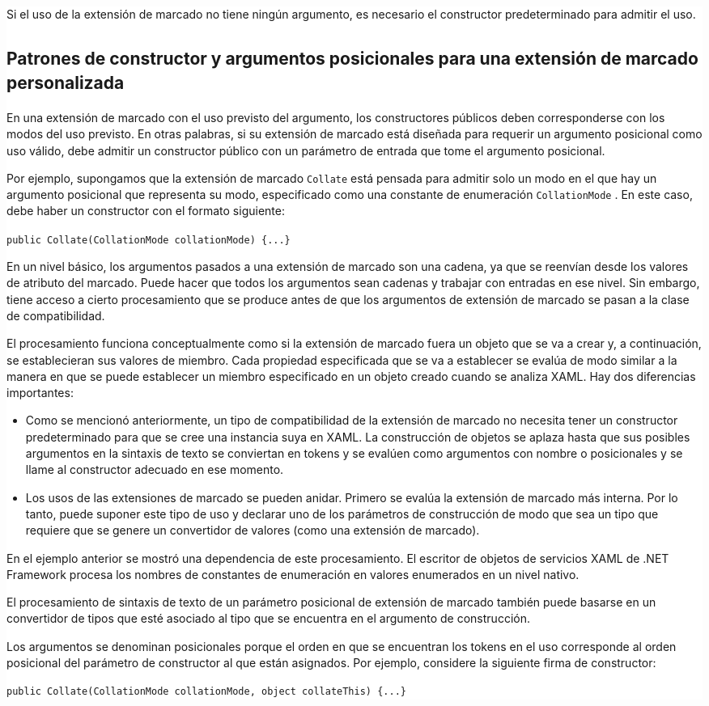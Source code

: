  Si el uso de la extensión de marcado no tiene ningún argumento, es necesario el constructor predeterminado para admitir el uso.  
  
<a name="constructor_patterns_and_positional_arguments_for_a_custom_markup_extension"></a>   
## <a name="constructor-patterns-and-positional-arguments-for-a-custom-markup-extension"></a>Patrones de constructor y argumentos posicionales para una extensión de marcado personalizada  
 En una extensión de marcado con el uso previsto del argumento, los constructores públicos deben corresponderse con los modos del uso previsto. En otras palabras, si su extensión de marcado está diseñada para requerir un argumento posicional como uso válido, debe admitir un constructor público con un parámetro de entrada que tome el argumento posicional.  
  
 Por ejemplo, supongamos que la extensión de marcado `Collate` está pensada para admitir solo un modo en el que hay un argumento posicional que representa su modo, especificado como una constante de enumeración `CollationMode` . En este caso, debe haber un constructor con el formato siguiente:  
  
```  
public Collate(CollationMode collationMode) {...}  
```  
  
 En un nivel básico, los argumentos pasados a una extensión de marcado son una cadena, ya que se reenvían desde los valores de atributo del marcado. Puede hacer que todos los argumentos sean cadenas y trabajar con entradas en ese nivel. Sin embargo, tiene acceso a cierto procesamiento que se produce antes de que los argumentos de extensión de marcado se pasan a la clase de compatibilidad.  
  
 El procesamiento funciona conceptualmente como si la extensión de marcado fuera un objeto que se va a crear y, a continuación, se establecieran sus valores de miembro. Cada propiedad especificada que se va a establecer se evalúa de modo similar a la manera en que se puede establecer un miembro especificado en un objeto creado cuando se analiza XAML. Hay dos diferencias importantes:  
  
-   Como se mencionó anteriormente, un tipo de compatibilidad de la extensión de marcado no necesita tener un constructor predeterminado para que se cree una instancia suya en XAML. La construcción de objetos se aplaza hasta que sus posibles argumentos en la sintaxis de texto se conviertan en tokens y se evalúen como argumentos con nombre o posicionales y se llame al constructor adecuado en ese momento.  
  
-   Los usos de las extensiones de marcado se pueden anidar. Primero se evalúa la extensión de marcado más interna. Por lo tanto, puede suponer este tipo de uso y declarar uno de los parámetros de construcción de modo que sea un tipo que requiere que se genere un convertidor de valores (como una extensión de marcado).  
  
 En el ejemplo anterior se mostró una dependencia de este procesamiento. El escritor de objetos de servicios XAML de .NET Framework procesa los nombres de constantes de enumeración en valores enumerados en un nivel nativo.  
  
 El procesamiento de sintaxis de texto de un parámetro posicional de extensión de marcado también puede basarse en un convertidor de tipos que esté asociado al tipo que se encuentra en el argumento de construcción.  
  
 Los argumentos se denominan posicionales porque el orden en que se encuentran los tokens en el uso corresponde al orden posicional del parámetro de constructor al que están asignados. Por ejemplo, considere la siguiente firma de constructor:  
  
```  
public Collate(CollationMode collationMode, object collateThis) {...}  
```  
  